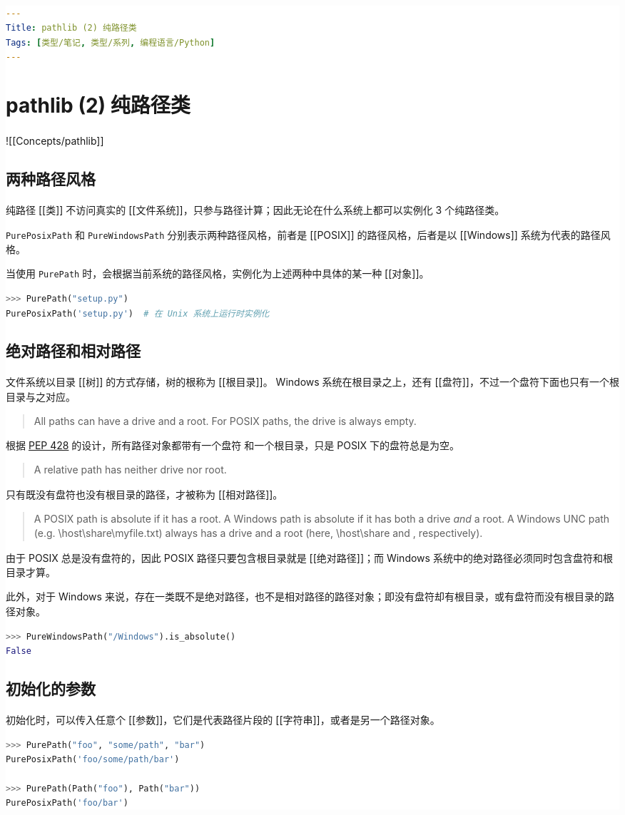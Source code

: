 ```yaml
---
Title: pathlib (2) 纯路径类
Tags: [类型/笔记, 类型/系列, 编程语言/Python]
---
```


# pathlib (2) 纯路径类

![[Concepts/pathlib]]

## 两种路径风格

纯路径 [[类]] 不访问真实的 [[文件系统]]，只参与路径计算；因此无论在什么系统上都可以实例化 3 个纯路径类。

`PurePosixPath` 和 `PureWindowsPath` 分别表示两种路径风格，前者是 [[POSIX]] 的路径风格，后者是以 [[Windows]] 系统为代表的路径风格。

当使用 `PurePath` 时，会根据当前系统的路径风格，实例化为上述两种中具体的某一种 [[对象]]。

```Python
>>> PurePath("setup.py")
PurePosixPath('setup.py')  # 在 Unix 系统上运行时实例化
```

## 绝对路径和相对路径

文件系统以目录 [[树]] 的方式存储，树的根称为 [[根目录]]。
Windows 系统在根目录之上，还有 [[盘符]]，不过一个盘符下面也只有一个根目录与之对应。

> All paths can have a drive and a root. For POSIX paths, the drive is always empty.

根据 [PEP 428](https://www.python.org/dev/peps/pep-0428/) 的设计，所有路径对象都带有一个盘符 和一个根目录，只是 POSIX 下的盘符总是为空。

> A relative path has neither drive nor root.

只有既没有盘符也没有根目录的路径，才被称为 [[相对路径]]。

> A POSIX path is absolute if it has a root. A Windows path is absolute if it has both a drive _and_ a root. A Windows UNC path (e.g. \\host\share\myfile.txt) always has a drive and a root (here, \\host\share and \, respectively).

由于 POSIX 总是没有盘符的，因此 POSIX 路径只要包含根目录就是 [[绝对路径]]；而 Windows 系统中的绝对路径必须同时包含盘符和根目录才算。

此外，对于 Windows 来说，存在一类既不是绝对路径，也不是相对路径的路径对象；即没有盘符却有根目录，或有盘符而没有根目录的路径对象。

```Python
>>> PureWindowsPath("/Windows").is_absolute()
False
```

## 初始化的参数

初始化时，可以传入任意个 [[参数]]，它们是代表路径片段的 [[字符串]]，或者是另一个路径对象。

```Python
>>> PurePath("foo", "some/path", "bar")
PurePosixPath('foo/some/path/bar')

>>> PurePath(Path("foo"), Path("bar"))
PurePosixPath('foo/bar')
```
